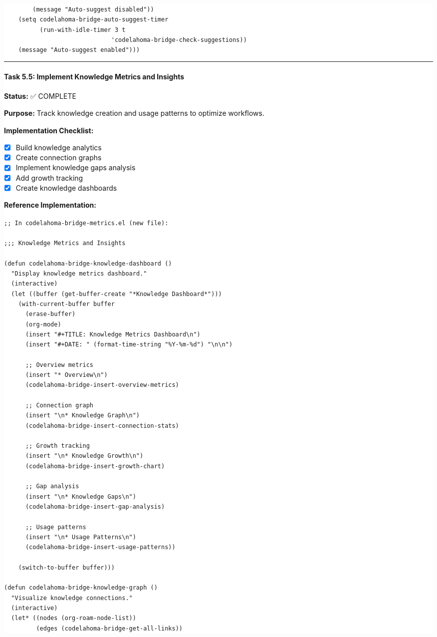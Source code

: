 ```elisp
        (message "Auto-suggest disabled"))
    (setq codelahoma-bridge-auto-suggest-timer
          (run-with-idle-timer 3 t 
                              'codelahoma-bridge-check-suggestions))
    (message "Auto-suggest enabled")))
```

---

#### Task 5.5: Implement Knowledge Metrics and Insights

**Status:** ✅ COMPLETE

**Purpose:** Track knowledge creation and usage patterns to optimize workflows.

**Implementation Checklist:**
- [x] Build knowledge analytics
- [x] Create connection graphs
- [x] Implement knowledge gaps analysis
- [x] Add growth tracking
- [x] Create knowledge dashboards

**Reference Implementation:**
```elisp
;; In codelahoma-bridge-metrics.el (new file):

;;; Knowledge Metrics and Insights

(defun codelahoma-bridge-knowledge-dashboard ()
  "Display knowledge metrics dashboard."
  (interactive)
  (let ((buffer (get-buffer-create "*Knowledge Dashboard*")))
    (with-current-buffer buffer
      (erase-buffer)
      (org-mode)
      (insert "#+TITLE: Knowledge Metrics Dashboard\n")
      (insert "#+DATE: " (format-time-string "%Y-%m-%d") "\n\n")
      
      ;; Overview metrics
      (insert "* Overview\n")
      (codelahoma-bridge-insert-overview-metrics)
      
      ;; Connection graph
      (insert "\n* Knowledge Graph\n")
      (codelahoma-bridge-insert-connection-stats)
      
      ;; Growth tracking
      (insert "\n* Knowledge Growth\n")
      (codelahoma-bridge-insert-growth-chart)
      
      ;; Gap analysis
      (insert "\n* Knowledge Gaps\n")
      (codelahoma-bridge-insert-gap-analysis)
      
      ;; Usage patterns
      (insert "\n* Usage Patterns\n")
      (codelahoma-bridge-insert-usage-patterns))
    
    (switch-to-buffer buffer)))

(defun codelahoma-bridge-knowledge-graph ()
  "Visualize knowledge connections."
  (interactive)
  (let* ((nodes (org-roam-node-list))
         (edges (codelahoma-bridge-get-all-links))
```